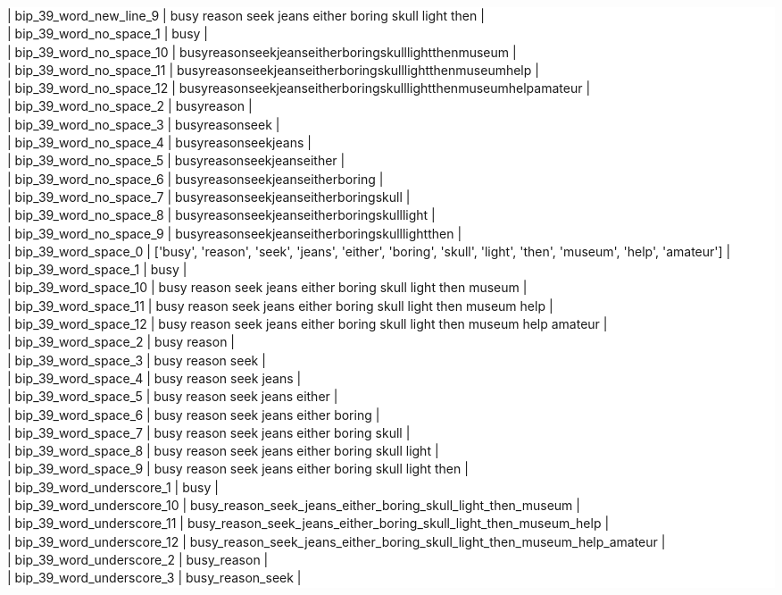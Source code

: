 | bip_39_word_new_line_9 | busy
reason
seek
jeans
either
boring
skull
light
then |  
| bip_39_word_no_space_1 | busy |  
| bip_39_word_no_space_10 | busyreasonseekjeanseitherboringskulllightthenmuseum |  
| bip_39_word_no_space_11 | busyreasonseekjeanseitherboringskulllightthenmuseumhelp |  
| bip_39_word_no_space_12 | busyreasonseekjeanseitherboringskulllightthenmuseumhelpamateur |  
| bip_39_word_no_space_2 | busyreason |  
| bip_39_word_no_space_3 | busyreasonseek |  
| bip_39_word_no_space_4 | busyreasonseekjeans |  
| bip_39_word_no_space_5 | busyreasonseekjeanseither |  
| bip_39_word_no_space_6 | busyreasonseekjeanseitherboring |  
| bip_39_word_no_space_7 | busyreasonseekjeanseitherboringskull |  
| bip_39_word_no_space_8 | busyreasonseekjeanseitherboringskulllight |  
| bip_39_word_no_space_9 | busyreasonseekjeanseitherboringskulllightthen |  
| bip_39_word_space_0 | ['busy', 'reason', 'seek', 'jeans', 'either', 'boring', 'skull', 'light', 'then', 'museum', 'help', 'amateur'] |  
| bip_39_word_space_1 | busy |  
| bip_39_word_space_10 | busy reason seek jeans either boring skull light then museum |  
| bip_39_word_space_11 | busy reason seek jeans either boring skull light then museum help |  
| bip_39_word_space_12 | busy reason seek jeans either boring skull light then museum help amateur |  
| bip_39_word_space_2 | busy reason |  
| bip_39_word_space_3 | busy reason seek |  
| bip_39_word_space_4 | busy reason seek jeans |  
| bip_39_word_space_5 | busy reason seek jeans either |  
| bip_39_word_space_6 | busy reason seek jeans either boring |  
| bip_39_word_space_7 | busy reason seek jeans either boring skull |  
| bip_39_word_space_8 | busy reason seek jeans either boring skull light |  
| bip_39_word_space_9 | busy reason seek jeans either boring skull light then |  
| bip_39_word_underscore_1 | busy |  
| bip_39_word_underscore_10 | busy_reason_seek_jeans_either_boring_skull_light_then_museum |  
| bip_39_word_underscore_11 | busy_reason_seek_jeans_either_boring_skull_light_then_museum_help |  
| bip_39_word_underscore_12 | busy_reason_seek_jeans_either_boring_skull_light_then_museum_help_amateur |  
| bip_39_word_underscore_2 | busy_reason |  
| bip_39_word_underscore_3 | busy_reason_seek |  